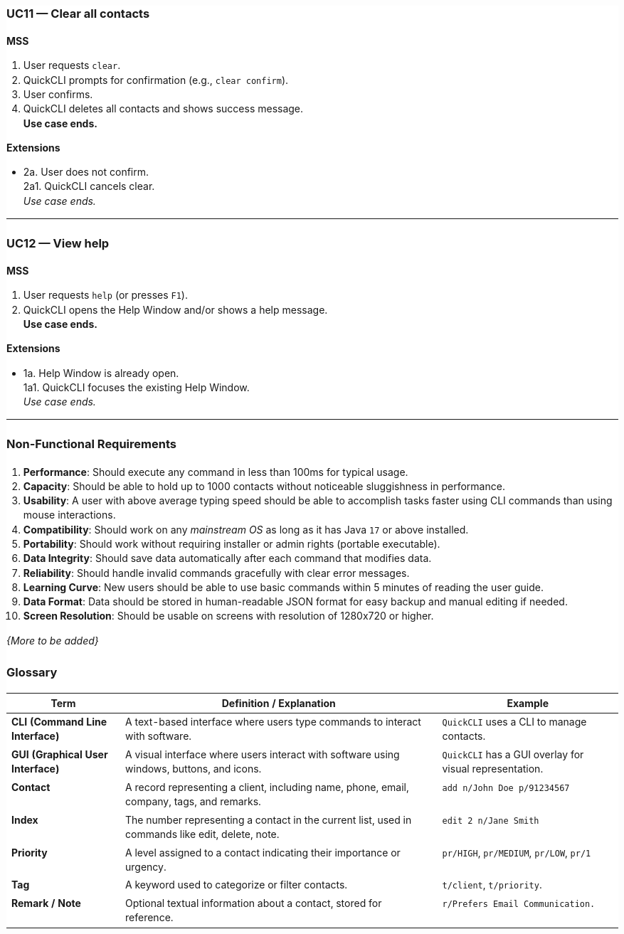 ### UC11 — Clear all contacts

**MSS**
1. User requests `clear`.
2. QuickCLI prompts for confirmation (e.g., `clear confirm`).
3. User confirms.
4. QuickCLI deletes all contacts and shows success message.  
   **Use case ends.**

**Extensions**
- 2a. User does not confirm.  
  2a1. QuickCLI cancels clear.  
  *Use case ends.*

---

### UC12 — View help

**MSS**
1. User requests `help` (or presses `F1`).
2. QuickCLI opens the Help Window and/or shows a help message.  
   **Use case ends.**

**Extensions**
- 1a. Help Window is already open.  
  1a1. QuickCLI focuses the existing Help Window.  
  *Use case ends.*

---

### Non-Functional Requirements

1.  **Performance**: Should execute any command in less than 100ms for typical usage.
2.  **Capacity**: Should be able to hold up to 1000 contacts without noticeable sluggishness in performance.
3.  **Usability**: A user with above average typing speed should be able to accomplish tasks faster using CLI commands than using mouse interactions.
4.  **Compatibility**: Should work on any _mainstream OS_ as long as it has Java `17` or above installed.
5.  **Portability**: Should work without requiring installer or admin rights (portable executable).
6.  **Data Integrity**: Should save data automatically after each command that modifies data.
7.  **Reliability**: Should handle invalid commands gracefully with clear error messages.
8.  **Learning Curve**: New users should be able to use basic commands within 5 minutes of reading the user guide.
9.  **Data Format**: Data should be stored in human-readable JSON format for easy backup and manual editing if needed.
10. **Screen Resolution**: Should be usable on screens with resolution of 1280x720 or higher.

*{More to be added}*

### Glossary

| **Term** | **Definition / Explanation** | **Example** |
|-----------|------------------------------|--------------|
| **CLI (Command Line Interface)** | A text-based interface where users type commands to interact with software. | `QuickCLI` uses a CLI to manage contacts. |
| **GUI (Graphical User Interface)** | A visual interface where users interact with software using windows, buttons, and icons. | `QuickCLI` has a GUI overlay for visual representation. |
| **Contact** | A record representing a client, including name, phone, email, company, tags, and remarks. | `add n/John Doe p/91234567` |
| **Index** | The number representing a contact in the current list, used in commands like edit, delete, note. | `edit 2 n/Jane Smith` |
| **Priority** | A level assigned to a contact indicating their importance or urgency. | `pr/HIGH`, `pr/MEDIUM`, `pr/LOW`, `pr/1` |
| **Tag** | A keyword used to categorize or filter contacts. | `t/client`, `t/priority`. |
| **Remark / Note** | Optional textual information about a contact, stored for reference. | `r/Prefers Email Communication.` |